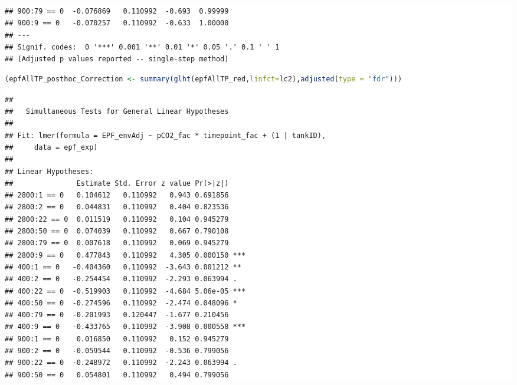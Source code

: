     ## 900:79 == 0  -0.076869   0.110992  -0.693  0.99999    
    ## 900:9 == 0   -0.070257   0.110992  -0.633  1.00000    
    ## ---
    ## Signif. codes:  0 '***' 0.001 '**' 0.01 '*' 0.05 '.' 0.1 ' ' 1
    ## (Adjusted p values reported -- single-step method)

``` r
(epfAllTP_posthoc_Correction <- summary(glht(epfAllTP_red,linfct=lc2),adjusted(type = "fdr")))
```

    ## 
    ##   Simultaneous Tests for General Linear Hypotheses
    ## 
    ## Fit: lmer(formula = EPF_envAdj ~ pCO2_fac * timepoint_fac + (1 | tankID), 
    ##     data = epf_exp)
    ## 
    ## Linear Hypotheses:
    ##               Estimate Std. Error z value Pr(>|z|)    
    ## 2800:1 == 0   0.104612   0.110992   0.943 0.691856    
    ## 2800:2 == 0   0.044831   0.110992   0.404 0.823536    
    ## 2800:22 == 0  0.011519   0.110992   0.104 0.945279    
    ## 2800:50 == 0  0.074039   0.110992   0.667 0.790108    
    ## 2800:79 == 0  0.007618   0.110992   0.069 0.945279    
    ## 2800:9 == 0   0.477843   0.110992   4.305 0.000150 ***
    ## 400:1 == 0   -0.404360   0.110992  -3.643 0.001212 ** 
    ## 400:2 == 0   -0.254454   0.110992  -2.293 0.063994 .  
    ## 400:22 == 0  -0.519903   0.110992  -4.684 5.06e-05 ***
    ## 400:50 == 0  -0.274596   0.110992  -2.474 0.048096 *  
    ## 400:79 == 0  -0.201993   0.120447  -1.677 0.210456    
    ## 400:9 == 0   -0.433765   0.110992  -3.908 0.000558 ***
    ## 900:1 == 0    0.016850   0.110992   0.152 0.945279    
    ## 900:2 == 0   -0.059544   0.110992  -0.536 0.799056    
    ## 900:22 == 0  -0.248972   0.110992  -2.243 0.063994 .  
    ## 900:50 == 0   0.054801   0.110992   0.494 0.799056    